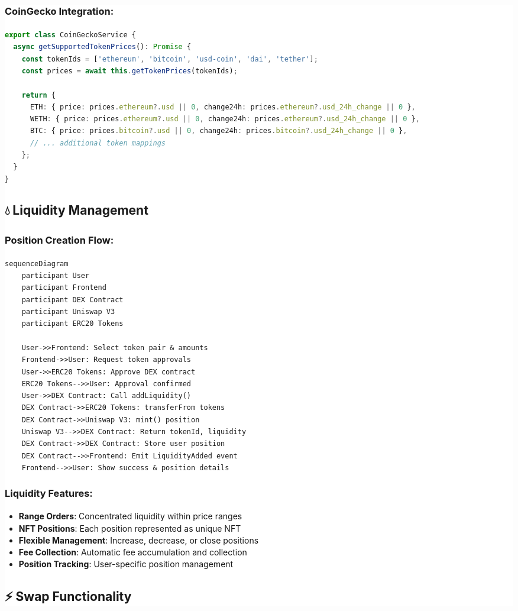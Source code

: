 ### CoinGecko Integration:

```typescript
export class CoinGeckoService {
  async getSupportedTokenPrices(): Promise {
    const tokenIds = ['ethereum', 'bitcoin', 'usd-coin', 'dai', 'tether'];
    const prices = await this.getTokenPrices(tokenIds);
    
    return {
      ETH: { price: prices.ethereum?.usd || 0, change24h: prices.ethereum?.usd_24h_change || 0 },
      WETH: { price: prices.ethereum?.usd || 0, change24h: prices.ethereum?.usd_24h_change || 0 },
      BTC: { price: prices.bitcoin?.usd || 0, change24h: prices.bitcoin?.usd_24h_change || 0 },
      // ... additional token mappings
    };
  }
}
```

## 💧 Liquidity Management

### Position Creation Flow:

```mermaid
sequenceDiagram
    participant User
    participant Frontend
    participant DEX Contract
    participant Uniswap V3
    participant ERC20 Tokens
    
    User->>Frontend: Select token pair & amounts
    Frontend->>User: Request token approvals
    User->>ERC20 Tokens: Approve DEX contract
    ERC20 Tokens-->>User: Approval confirmed
    User->>DEX Contract: Call addLiquidity()
    DEX Contract->>ERC20 Tokens: transferFrom tokens
    DEX Contract->>Uniswap V3: mint() position
    Uniswap V3-->>DEX Contract: Return tokenId, liquidity
    DEX Contract->>DEX Contract: Store user position
    DEX Contract-->>Frontend: Emit LiquidityAdded event
    Frontend-->>User: Show success & position details
```

### Liquidity Features:
- **Range Orders**: Concentrated liquidity within price ranges
- **NFT Positions**: Each position represented as unique NFT
- **Flexible Management**: Increase, decrease, or close positions
- **Fee Collection**: Automatic fee accumulation and collection
- **Position Tracking**: User-specific position management

## ⚡ Swap Functionality

